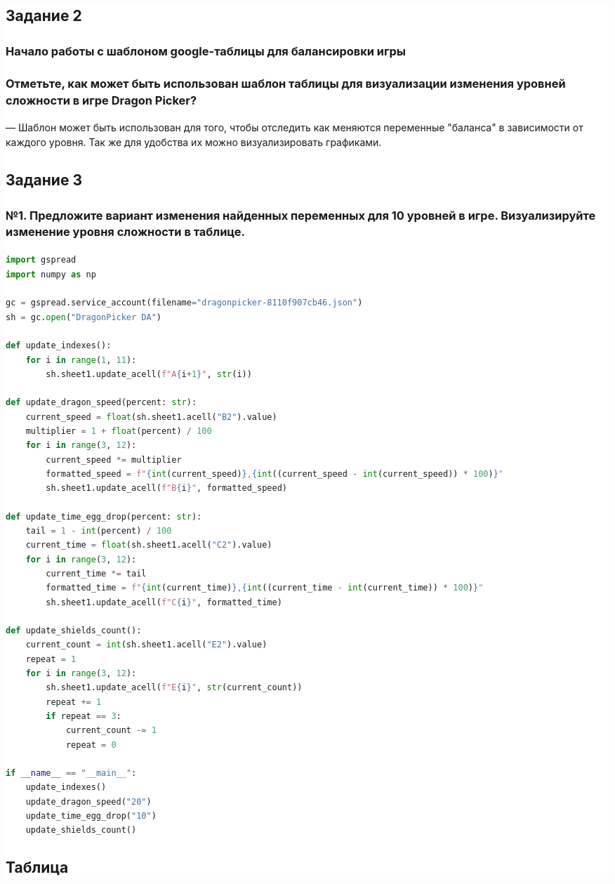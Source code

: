 ## Задание 2
### Начало работы с шаблоном google-таблицы для балансировки игры 
### Отметьте, как может быть использован шаблон таблицы для визуализации изменения уровней сложности в игре Dragon Picker?
— Шаблон может быть использован для того, чтобы отследить как меняются переменные "баланса" в зависимости от каждого уровня. Так же для удобства их можно визуализировать графиками.

## Задание 3
### №1. Предложите вариант изменения найденных переменных для 10 уровней в игре. Визуализируйте изменение уровня сложности в таблице. 
```Python
import gspread
import numpy as np

gc = gspread.service_account(filename="dragonpicker-8110f907cb46.json")
sh = gc.open("DragonPicker DA")

def update_indexes():
    for i in range(1, 11):
        sh.sheet1.update_acell(f"A{i+1}", str(i))

def update_dragon_speed(percent: str):
    current_speed = float(sh.sheet1.acell("B2").value)
    multiplier = 1 + float(percent) / 100
    for i in range(3, 12):
        current_speed *= multiplier
        formatted_speed = f"{int(current_speed)},{int((current_speed - int(current_speed)) * 100)}"
        sh.sheet1.update_acell(f"B{i}", formatted_speed)

def update_time_egg_drop(percent: str):
    tail = 1 - int(percent) / 100
    current_time = float(sh.sheet1.acell("C2").value)
    for i in range(3, 12):
        current_time *= tail
        formatted_time = f"{int(current_time)},{int((current_time - int(current_time)) * 100)}"
        sh.sheet1.update_acell(f"C{i}", formatted_time)

def update_shields_count():
    current_count = int(sh.sheet1.acell("E2").value)
    repeat = 1
    for i in range(3, 12):
        sh.sheet1.update_acell(f"E{i}", str(current_count))
        repeat += 1
        if repeat == 3:
            current_count -= 1
            repeat = 0

if __name__ == "__main__":
    update_indexes()
    update_dragon_speed("20")
    update_time_egg_drop("10")
    update_shields_count()

```
## Таблица 